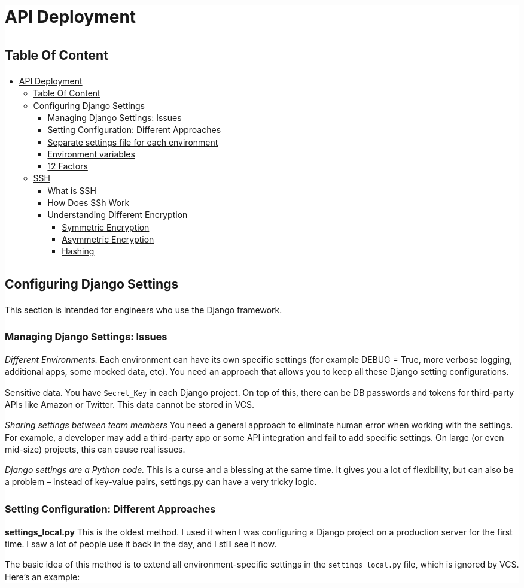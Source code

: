 # API Deployment

## Table Of Content

- [API Deployment](#api-deployment)
  - [Table Of Content](#table-of-content)
  - [Configuring Django Settings](#configuring-django-settings)
    - [Managing Django Settings: Issues](#managing-django-settings-issues)
    - [Setting Configuration: Different Approaches](#setting-configuration-different-approaches)
    - [Separate settings file for each environment](#separate-settings-file-for-each-environment)
    - [Environment variables](#environment-variables)
    - [12 Factors](#12-factors)
  - [SSH](#ssh)
    - [What is SSH](#what-is-ssh)
    - [How Does SSh Work](#how-does-ssh-work)
    - [Understanding Different Encryption](#understanding-different-encryption)
      - [Symmetric Encryption](#symmetric-encryption)
      - [Asymmetric Encryption](#asymmetric-encryption)
      - [Hashing](#hashing)


## Configuring Django Settings

This section is intended for engineers who use the Django framework.

### Managing Django Settings: Issues

*Different Environments.* Each environment can have its own specific settings (for example DEBUG = True, more verbose logging, additional apps, some mocked data, etc). You need an approach that allows you to keep all these Django setting configurations.

Sensitive data. You have `Secret_Key` in each Django project. On top of this, there can be DB passwords and tokens for third-party APIs like Amazon or Twitter. This data cannot be stored in VCS.

*Sharing settings between team members* You need a general approach to eliminate human error when working with the settings. For example, a developer may add a third-party app or some API integration and fail to add specific settings. On large (or even mid-size) projects, this can cause real issues.

*Django settings are a Python code.* This is a curse and a blessing at the same time. It gives you a lot of flexibility, but can also be a problem – instead of key-value pairs, settings.py can have a very tricky logic.

### Setting Configuration: Different Approaches

**settings_local.py**
This is the oldest method. I used it when I was configuring a Django project on a production server for the first time. I saw a lot of people use it back in the day, and I still see it now.

The basic idea of this method is to extend all environment-specific settings in the `settings_local.py` file, which is ignored by VCS. Here’s an example:
